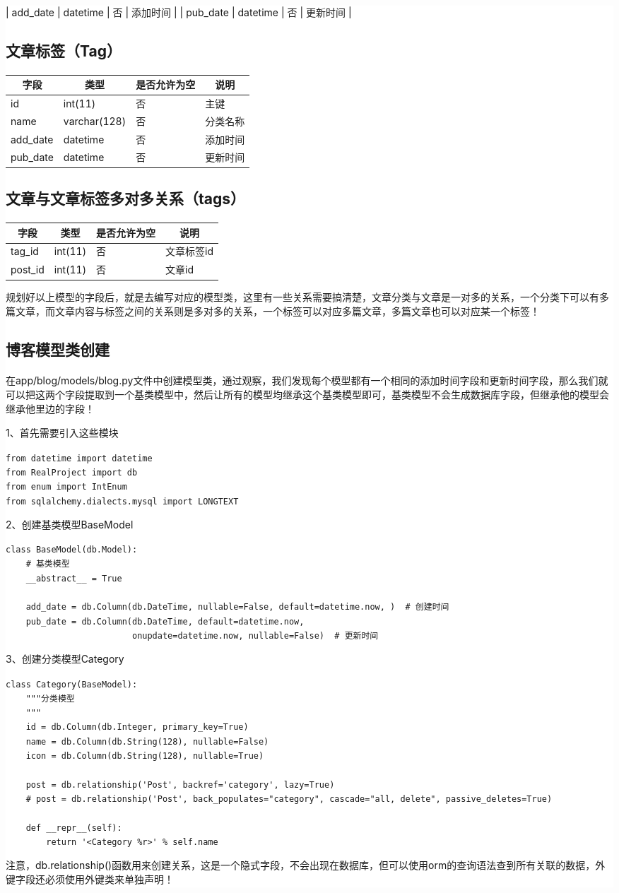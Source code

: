 | add_date    | datetime              | 否      | 添加时间         |
| pub_date    | datetime              | 否      | 更新时间         |

## 文章标签（Tag）
| 字段       | 类型           | 是否允许为空 | 说明   |
|----------|--------------|--------|------|
| id       | int(11)      | 否      | 主键   |
| name     | varchar(128) | 否      | 分类名称 |
| add_date | datetime     | 否      | 添加时间 |
| pub_date | datetime     | 否      | 更新时间 |
## 文章与文章标签多对多关系（tags）
| 字段      | 类型      | 是否允许为空 | 说明     |
|---------|---------|--------|--------|
| tag_id  | int(11) | 否      | 文章标签id |
| post_id | int(11) | 否      | 文章id   |

规划好以上模型的字段后，就是去编写对应的模型类，这里有一些关系需要搞清楚，文章分类与文章是一对多的关系，一个分类下可以有多篇文章，而文章内容与标签之间的关系则是多对多的关系，一个标签可以对应多篇文章，多篇文章也可以对应某一个标签！

## 博客模型类创建
在app/blog/models/blog.py文件中创建模型类，通过观察，我们发现每个模型都有一个相同的添加时间字段和更新时间字段，那么我们就可以把这两个字段提取到一个基类模型中，然后让所有的模型均继承这个基类模型即可，基类模型不会生成数据库字段，但继承他的模型会继承他里边的字段！

1、首先需要引入这些模块
```text
from datetime import datetime
from RealProject import db
from enum import IntEnum
from sqlalchemy.dialects.mysql import LONGTEXT
```

2、创建基类模型BaseModel
```text
class BaseModel(db.Model):
    # 基类模型
    __abstract__ = True

    add_date = db.Column(db.DateTime, nullable=False, default=datetime.now, )  # 创建时间
    pub_date = db.Column(db.DateTime, default=datetime.now,
                         onupdate=datetime.now, nullable=False)  # 更新时间
```
3、创建分类模型Category
```text
class Category(BaseModel):
    """分类模型
    """
    id = db.Column(db.Integer, primary_key=True)
    name = db.Column(db.String(128), nullable=False)
    icon = db.Column(db.String(128), nullable=True)

    post = db.relationship('Post', backref='category', lazy=True)
    # post = db.relationship('Post', back_populates="category", cascade="all, delete", passive_deletes=True)

    def __repr__(self):
        return '<Category %r>' % self.name
```
注意，db.relationship()函数用来创建关系，这是一个隐式字段，不会出现在数据库，但可以使用orm的查询语法查到所有关联的数据，外键字段还必须使用外键类来单独声明！
